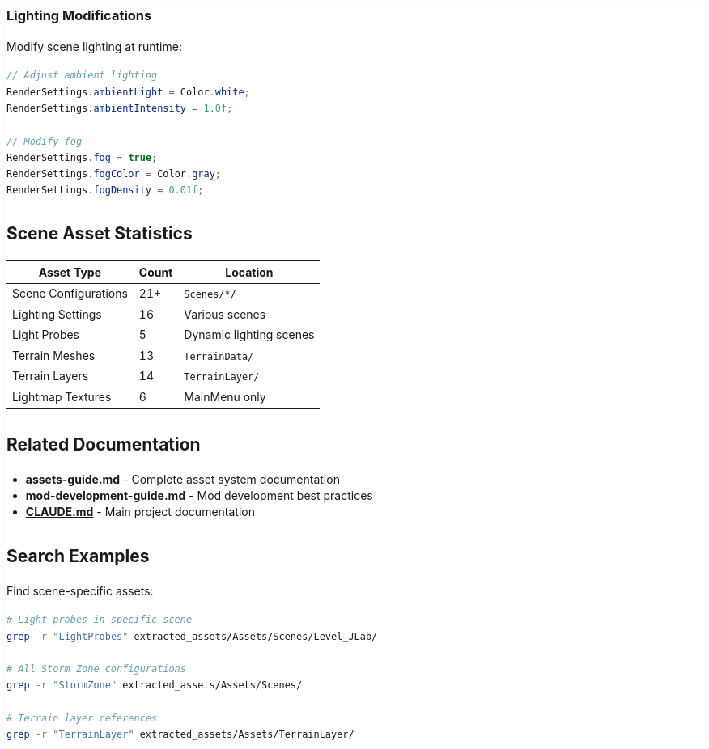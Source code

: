 ### Lighting Modifications

Modify scene lighting at runtime:

```csharp
// Adjust ambient lighting
RenderSettings.ambientLight = Color.white;
RenderSettings.ambientIntensity = 1.0f;

// Modify fog
RenderSettings.fog = true;
RenderSettings.fogColor = Color.gray;
RenderSettings.fogDensity = 0.01f;
```

## Scene Asset Statistics

| Asset Type | Count | Location |
|------------|-------|----------|
| Scene Configurations | 21+ | `Scenes/*/` |
| Lighting Settings | 16 | Various scenes |
| Light Probes | 5 | Dynamic lighting scenes |
| Terrain Meshes | 13 | `TerrainData/` |
| Terrain Layers | 14 | `TerrainLayer/` |
| Lightmap Textures | 6 | MainMenu only |

## Related Documentation

- **[assets-guide.md](../assets/assets-guide.md)** - Complete asset system documentation
- **[mod-development-guide.md](../assets/mod-development-guide.md)** - Mod development best practices
- **[CLAUDE.md](../../CLAUDE.md)** - Main project documentation

## Search Examples

Find scene-specific assets:

```bash
# Light probes in specific scene
grep -r "LightProbes" extracted_assets/Assets/Scenes/Level_JLab/

# All Storm Zone configurations
grep -r "StormZone" extracted_assets/Assets/Scenes/

# Terrain layer references
grep -r "TerrainLayer" extracted_assets/Assets/TerrainLayer/
```
